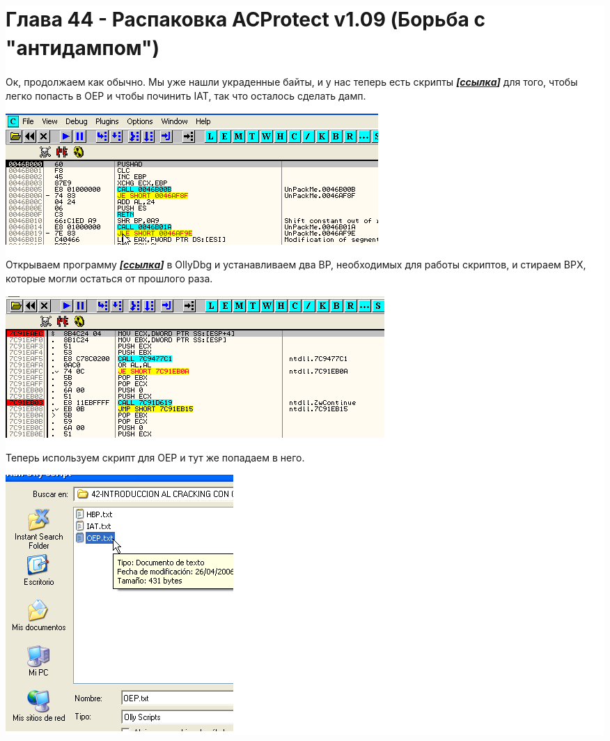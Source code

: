 # Глава 44 - Распаковка ACProtect v1.09 (Борьба с "антидампом")

Ок, продолжаем как обычно. Мы уже нашли украденные байты, и у нас теперь есть скрипты ***\[[ссылка](.gitbook/assets/files/44/scripts%20(44).7z)\]*** для того, чтобы легко попасть в OEP и чтобы починить IAT, так что осталось сделать дамп.

![](.gitbook/img/44/1.png)

Открываем программу ***\[[ссылка](.gitbook/assets/files/42/UnPackMe_ACProtect1.09g.f.7z)\]*** в OllyDbg и устанавливаем два BP, необходимых для работы скриптов, и стираем BPX, которые могли остаться от прошлого раза.

![](.gitbook/img/44/2.png)

Теперь используем скрипт для OEP и тут же попадаем в него.

![](.gitbook/img/44/3.png)
